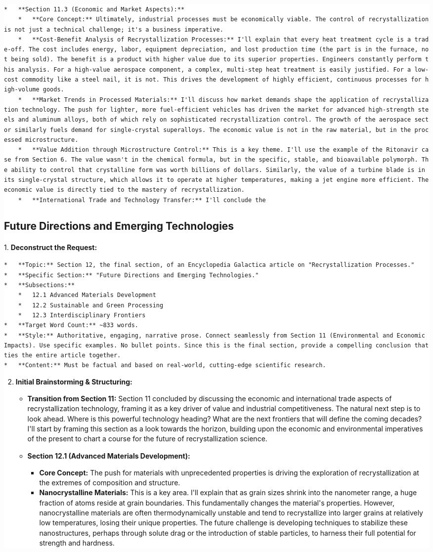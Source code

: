     *   **Section 11.3 (Economic and Market Aspects):**
        *   **Core Concept:** Ultimately, industrial processes must be economically viable. The control of recrystallization is not just a technical challenge; it's a business imperative.
        *   **Cost-Benefit Analysis of Recrystallization Processes:** I'll explain that every heat treatment cycle is a trade-off. The cost includes energy, labor, equipment depreciation, and lost production time (the part is in the furnace, not being sold). The benefit is a product with higher value due to its superior properties. Engineers constantly perform this analysis. For a high-value aerospace component, a complex, multi-step heat treatment is easily justified. For a low-cost commodity like a steel nail, it is not. This drives the development of highly efficient, continuous processes for high-volume goods.
        *   **Market Trends in Processed Materials:** I'll discuss how market demands shape the application of recrystallization technology. The push for lighter, more fuel-efficient vehicles has driven the market for advanced high-strength steels and aluminum alloys, both of which rely on sophisticated recrystallization control. The growth of the aerospace sector similarly fuels demand for single-crystal superalloys. The economic value is not in the raw material, but in the processed microstructure.
        *   **Value Addition through Microstructure Control:** This is a key theme. I'll use the example of the Ritonavir case from Section 6. The value wasn't in the chemical formula, but in the specific, stable, and bioavailable polymorph. The ability to control that crystalline form was worth billions of dollars. Similarly, the value of a turbine blade is in its single-crystal structure, which allows it to operate at higher temperatures, making a jet engine more efficient. The economic value is directly tied to the mastery of recrystallization.
        *   **International Trade and Technology Transfer:** I'll conclude the

## Future Directions and Emerging Technologies

<think>1.  **Deconstruct the Request:**

    *   **Topic:** Section 12, the final section, of an Encyclopedia Galactica article on "Recrystallization Processes."
    *   **Specific Section:** "Future Directions and Emerging Technologies."
    *   **Subsections:**
        *   12.1 Advanced Materials Development
        *   12.2 Sustainable and Green Processing
        *   12.3 Interdisciplinary Frontiers
    *   **Target Word Count:** ~833 words.
    *   **Style:** Authoritative, engaging, narrative prose. Connect seamlessly from Section 11 (Environmental and Economic Impacts). Use specific examples. No bullet points. Since this is the final section, provide a compelling conclusion that ties the entire article together.
    *   **Content:** Must be factual and based on real-world, cutting-edge scientific research.

2.  **Initial Brainstorming & Structuring:**

    *   **Transition from Section 11:** Section 11 concluded by discussing the economic and international trade aspects of recrystallization technology, framing it as a key driver of value and industrial competitiveness. The natural next step is to look ahead. Where is this powerful technology heading? What are the next frontiers that will define the coming decades? I'll start by framing this section as a look towards the horizon, building upon the economic and environmental imperatives of the present to chart a course for the future of recrystallization science.

    *   **Section 12.1 (Advanced Materials Development):**
        *   **Core Concept:** The push for materials with unprecedented properties is driving the exploration of recrystallization at the extremes of composition and structure.
        *   **Nanocrystalline Materials:** This is a key area. I'll explain that as grain sizes shrink into the nanometer range, a huge fraction of atoms reside at grain boundaries. This fundamentally changes the material's properties. However, nanocrystalline materials are often thermodynamically unstable and tend to recrystallize into larger grains at relatively low temperatures, losing their unique properties. The future challenge is developing techniques to stabilize these nanostructures, perhaps through solute drag or the introduction of stable particles, to harness their full potential for strength and hardness.